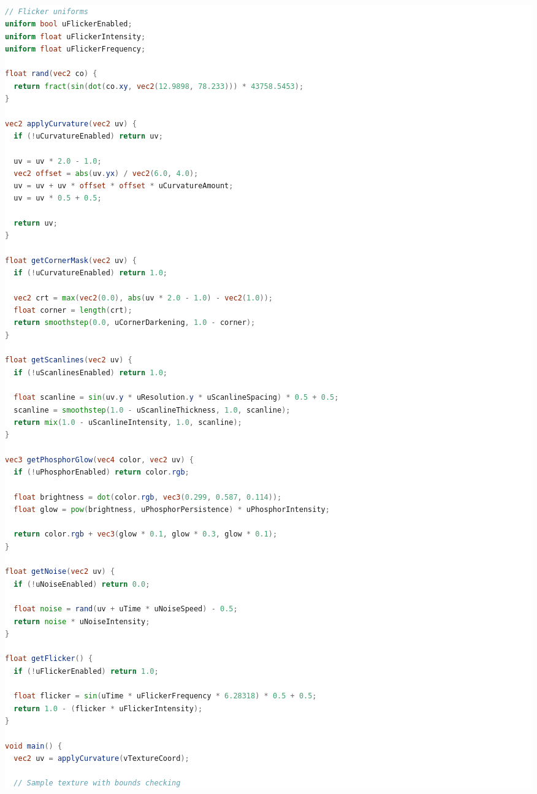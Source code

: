 ```glsl
// Flicker uniforms
uniform bool uFlickerEnabled;
uniform float uFlickerIntensity;
uniform float uFlickerFrequency;

float rand(vec2 co) {
  return fract(sin(dot(co.xy, vec2(12.9898, 78.233))) * 43758.5453);
}

vec2 applyCurvature(vec2 uv) {
  if (!uCurvatureEnabled) return uv;
  
  uv = uv * 2.0 - 1.0;
  vec2 offset = abs(uv.yx) / vec2(6.0, 4.0);
  uv = uv + uv * offset * offset * uCurvatureAmount;
  uv = uv * 0.5 + 0.5;
  
  return uv;
}

float getCornerMask(vec2 uv) {
  if (!uCurvatureEnabled) return 1.0;
  
  vec2 crt = max(vec2(0.0), abs(uv * 2.0 - 1.0) - vec2(1.0));
  float corner = length(crt);
  return smoothstep(0.0, uCornerDarkening, 1.0 - corner);
}

float getScanlines(vec2 uv) {
  if (!uScanlinesEnabled) return 1.0;
  
  float scanline = sin(uv.y * uResolution.y * uScanlineSpacing) * 0.5 + 0.5;
  scanline = smoothstep(1.0 - uScanlineThickness, 1.0, scanline);
  return mix(1.0 - uScanlineIntensity, 1.0, scanline);
}

vec3 getPhosphorGlow(vec4 color, vec2 uv) {
  if (!uPhosphorEnabled) return color.rgb;
  
  float brightness = dot(color.rgb, vec3(0.299, 0.587, 0.114));
  float glow = pow(brightness, uPhosphorPersistence) * uPhosphorIntensity;
  
  return color.rgb + vec3(glow * 0.1, glow * 0.3, glow * 0.1);
}

float getNoise(vec2 uv) {
  if (!uNoiseEnabled) return 0.0;
  
  float noise = rand(uv + uTime * uNoiseSpeed) - 0.5;
  return noise * uNoiseIntensity;
}

float getFlicker() {
  if (!uFlickerEnabled) return 1.0;
  
  float flicker = sin(uTime * uFlickerFrequency * 6.28318) * 0.5 + 0.5;
  return 1.0 - (flicker * uFlickerIntensity);
}

void main() {
  vec2 uv = applyCurvature(vTextureCoord);
  
  // Sample texture with bounds checking
```